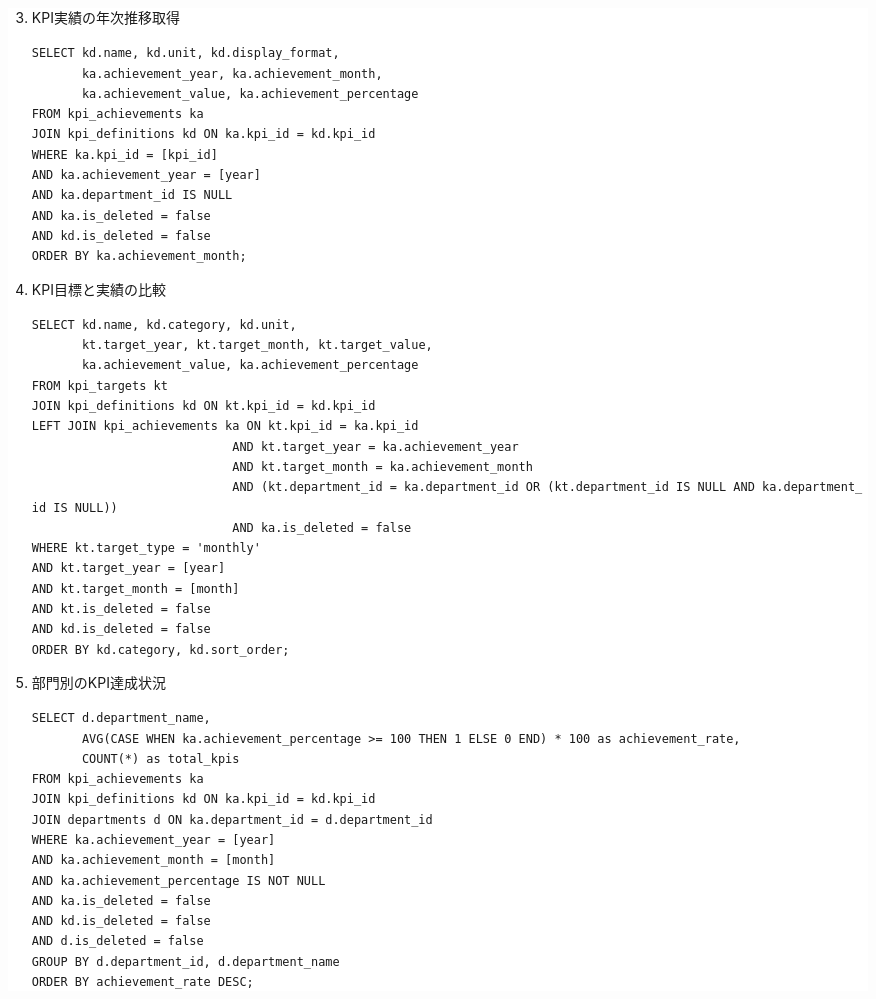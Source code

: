3. KPI実績の年次推移取得
   ```
   SELECT kd.name, kd.unit, kd.display_format,
          ka.achievement_year, ka.achievement_month, 
          ka.achievement_value, ka.achievement_percentage
   FROM kpi_achievements ka
   JOIN kpi_definitions kd ON ka.kpi_id = kd.kpi_id
   WHERE ka.kpi_id = [kpi_id]
   AND ka.achievement_year = [year]
   AND ka.department_id IS NULL
   AND ka.is_deleted = false
   AND kd.is_deleted = false
   ORDER BY ka.achievement_month;
   ```

4. KPI目標と実績の比較
   ```
   SELECT kd.name, kd.category, kd.unit,
          kt.target_year, kt.target_month, kt.target_value,
          ka.achievement_value, ka.achievement_percentage
   FROM kpi_targets kt
   JOIN kpi_definitions kd ON kt.kpi_id = kd.kpi_id
   LEFT JOIN kpi_achievements ka ON kt.kpi_id = ka.kpi_id
                               AND kt.target_year = ka.achievement_year
                               AND kt.target_month = ka.achievement_month
                               AND (kt.department_id = ka.department_id OR (kt.department_id IS NULL AND ka.department_id IS NULL))
                               AND ka.is_deleted = false
   WHERE kt.target_type = 'monthly'
   AND kt.target_year = [year]
   AND kt.target_month = [month]
   AND kt.is_deleted = false
   AND kd.is_deleted = false
   ORDER BY kd.category, kd.sort_order;
   ```

5. 部門別のKPI達成状況
   ```
   SELECT d.department_name,
          AVG(CASE WHEN ka.achievement_percentage >= 100 THEN 1 ELSE 0 END) * 100 as achievement_rate,
          COUNT(*) as total_kpis
   FROM kpi_achievements ka
   JOIN kpi_definitions kd ON ka.kpi_id = kd.kpi_id
   JOIN departments d ON ka.department_id = d.department_id
   WHERE ka.achievement_year = [year]
   AND ka.achievement_month = [month]
   AND ka.achievement_percentage IS NOT NULL
   AND ka.is_deleted = false
   AND kd.is_deleted = false
   AND d.is_deleted = false
   GROUP BY d.department_id, d.department_name
   ORDER BY achievement_rate DESC;
   ```

